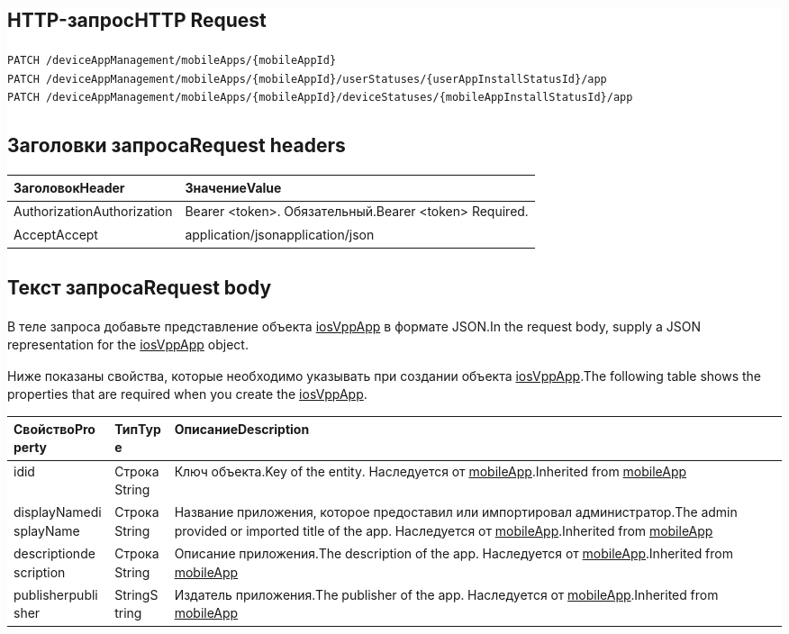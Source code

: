 ## <a name="http-request"></a><span data-ttu-id="f087a-119">HTTP-запрос</span><span class="sxs-lookup"><span data-stu-id="f087a-119">HTTP Request</span></span>

``` http
PATCH /deviceAppManagement/mobileApps/{mobileAppId}
PATCH /deviceAppManagement/mobileApps/{mobileAppId}/userStatuses/{userAppInstallStatusId}/app
PATCH /deviceAppManagement/mobileApps/{mobileAppId}/deviceStatuses/{mobileAppInstallStatusId}/app
```

## <a name="request-headers"></a><span data-ttu-id="f087a-120">Заголовки запроса</span><span class="sxs-lookup"><span data-stu-id="f087a-120">Request headers</span></span>
|<span data-ttu-id="f087a-121">Заголовок</span><span class="sxs-lookup"><span data-stu-id="f087a-121">Header</span></span>|<span data-ttu-id="f087a-122">Значение</span><span class="sxs-lookup"><span data-stu-id="f087a-122">Value</span></span>|
|:---|:---|
|<span data-ttu-id="f087a-123">Authorization</span><span class="sxs-lookup"><span data-stu-id="f087a-123">Authorization</span></span>|<span data-ttu-id="f087a-124">Bearer &lt;token&gt;. Обязательный.</span><span class="sxs-lookup"><span data-stu-id="f087a-124">Bearer &lt;token&gt; Required.</span></span>|
|<span data-ttu-id="f087a-125">Accept</span><span class="sxs-lookup"><span data-stu-id="f087a-125">Accept</span></span>|<span data-ttu-id="f087a-126">application/json</span><span class="sxs-lookup"><span data-stu-id="f087a-126">application/json</span></span>|

## <a name="request-body"></a><span data-ttu-id="f087a-127">Текст запроса</span><span class="sxs-lookup"><span data-stu-id="f087a-127">Request body</span></span>
<span data-ttu-id="f087a-128">В теле запроса добавьте представление объекта [iosVppApp](../resources/intune-apps-iosvppapp.md) в формате JSON.</span><span class="sxs-lookup"><span data-stu-id="f087a-128">In the request body, supply a JSON representation for the [iosVppApp](../resources/intune-apps-iosvppapp.md) object.</span></span>

<span data-ttu-id="f087a-129">Ниже показаны свойства, которые необходимо указывать при создании объекта [iosVppApp](../resources/intune-apps-iosvppapp.md).</span><span class="sxs-lookup"><span data-stu-id="f087a-129">The following table shows the properties that are required when you create the [iosVppApp](../resources/intune-apps-iosvppapp.md).</span></span>

|<span data-ttu-id="f087a-130">Свойство</span><span class="sxs-lookup"><span data-stu-id="f087a-130">Property</span></span>|<span data-ttu-id="f087a-131">Тип</span><span class="sxs-lookup"><span data-stu-id="f087a-131">Type</span></span>|<span data-ttu-id="f087a-132">Описание</span><span class="sxs-lookup"><span data-stu-id="f087a-132">Description</span></span>|
|:---|:---|:---|
|<span data-ttu-id="f087a-133">id</span><span class="sxs-lookup"><span data-stu-id="f087a-133">id</span></span>|<span data-ttu-id="f087a-134">Строка</span><span class="sxs-lookup"><span data-stu-id="f087a-134">String</span></span>|<span data-ttu-id="f087a-135">Ключ объекта.</span><span class="sxs-lookup"><span data-stu-id="f087a-135">Key of the entity.</span></span> <span data-ttu-id="f087a-136">Наследуется от [mobileApp](../resources/intune-shared-mobileapp.md).</span><span class="sxs-lookup"><span data-stu-id="f087a-136">Inherited from [mobileApp](../resources/intune-shared-mobileapp.md)</span></span>|
|<span data-ttu-id="f087a-137">displayName</span><span class="sxs-lookup"><span data-stu-id="f087a-137">displayName</span></span>|<span data-ttu-id="f087a-138">Строка</span><span class="sxs-lookup"><span data-stu-id="f087a-138">String</span></span>|<span data-ttu-id="f087a-139">Название приложения, которое предоставил или импортировал администратор.</span><span class="sxs-lookup"><span data-stu-id="f087a-139">The admin provided or imported title of the app.</span></span> <span data-ttu-id="f087a-140">Наследуется от [mobileApp](../resources/intune-shared-mobileapp.md).</span><span class="sxs-lookup"><span data-stu-id="f087a-140">Inherited from [mobileApp](../resources/intune-shared-mobileapp.md)</span></span>|
|<span data-ttu-id="f087a-141">description</span><span class="sxs-lookup"><span data-stu-id="f087a-141">description</span></span>|<span data-ttu-id="f087a-142">Строка</span><span class="sxs-lookup"><span data-stu-id="f087a-142">String</span></span>|<span data-ttu-id="f087a-143">Описание приложения.</span><span class="sxs-lookup"><span data-stu-id="f087a-143">The description of the app.</span></span> <span data-ttu-id="f087a-144">Наследуется от [mobileApp](../resources/intune-shared-mobileapp.md).</span><span class="sxs-lookup"><span data-stu-id="f087a-144">Inherited from [mobileApp](../resources/intune-shared-mobileapp.md)</span></span>|
|<span data-ttu-id="f087a-145">publisher</span><span class="sxs-lookup"><span data-stu-id="f087a-145">publisher</span></span>|<span data-ttu-id="f087a-146">String</span><span class="sxs-lookup"><span data-stu-id="f087a-146">String</span></span>|<span data-ttu-id="f087a-147">Издатель приложения.</span><span class="sxs-lookup"><span data-stu-id="f087a-147">The publisher of the app.</span></span> <span data-ttu-id="f087a-148">Наследуется от [mobileApp](../resources/intune-shared-mobileapp.md).</span><span class="sxs-lookup"><span data-stu-id="f087a-148">Inherited from [mobileApp](../resources/intune-shared-mobileapp.md)</span></span>|